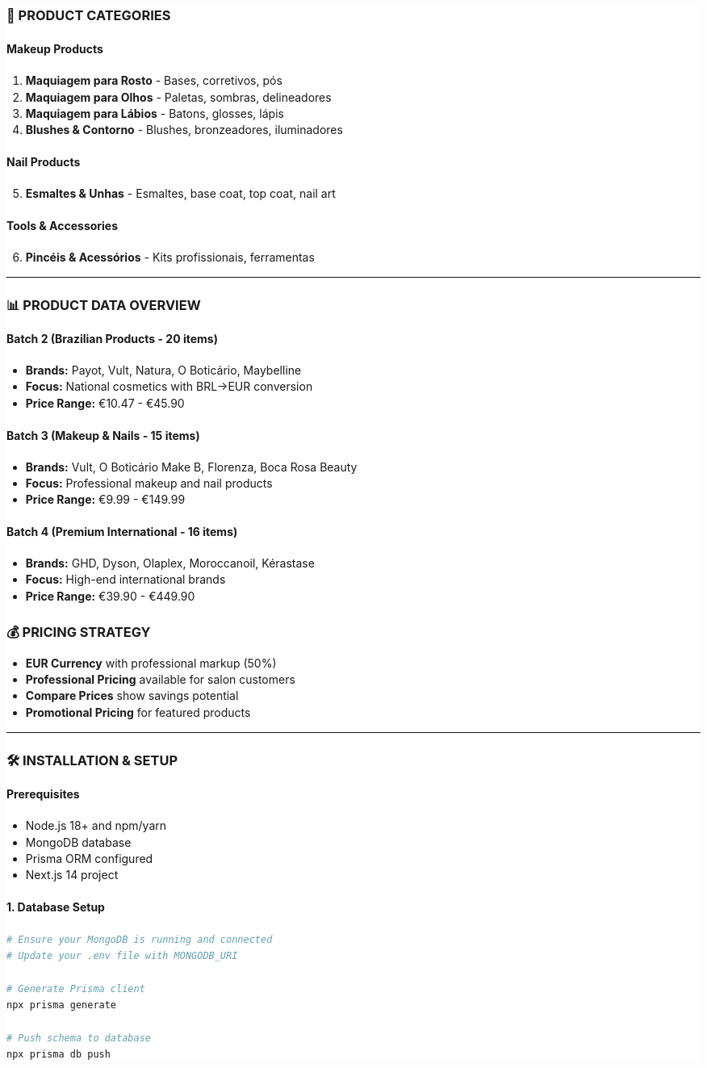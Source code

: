 
### 🎯 PRODUCT CATEGORIES

#### Makeup Products
1. **Maquiagem para Rosto** - Bases, corretivos, pós
2. **Maquiagem para Olhos** - Paletas, sombras, delineadores
3. **Maquiagem para Lábios** - Batons, glosses, lápis
4. **Blushes & Contorno** - Blushes, bronzeadores, iluminadores

#### Nail Products
5. **Esmaltes & Unhas** - Esmaltes, base coat, top coat, nail art

#### Tools & Accessories
6. **Pincéis & Acessórios** - Kits profissionais, ferramentas

---

### 📊 PRODUCT DATA OVERVIEW

#### Batch 2 (Brazilian Products - 20 items)
- **Brands:** Payot, Vult, Natura, O Boticário, Maybelline
- **Focus:** National cosmetics with BRL→EUR conversion
- **Price Range:** €10.47 - €45.90

#### Batch 3 (Makeup & Nails - 15 items)
- **Brands:** Vult, O Boticário Make B, Florenza, Boca Rosa Beauty
- **Focus:** Professional makeup and nail products
- **Price Range:** €9.99 - €149.99

#### Batch 4 (Premium International - 16 items)
- **Brands:** GHD, Dyson, Olaplex, Moroccanoil, Kérastase
- **Focus:** High-end international brands
- **Price Range:** €39.90 - €449.90

### 💰 PRICING STRATEGY
- **EUR Currency** with professional markup (50%)
- **Professional Pricing** available for salon customers
- **Compare Prices** show savings potential
- **Promotional Pricing** for featured products

---

### 🛠️ INSTALLATION & SETUP

#### Prerequisites
- Node.js 18+ and npm/yarn
- MongoDB database
- Prisma ORM configured
- Next.js 14 project

#### 1. Database Setup
```bash
# Ensure your MongoDB is running and connected
# Update your .env file with MONGODB_URI

# Generate Prisma client
npx prisma generate

# Push schema to database
npx prisma db push
```
